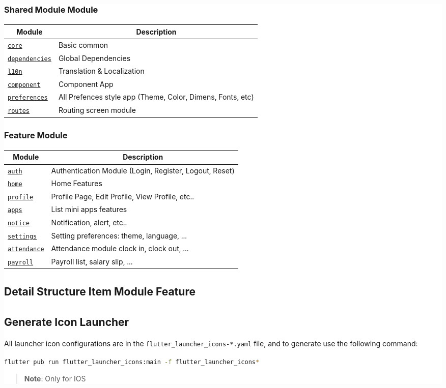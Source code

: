 ### Shared Module Module

Module | Description |
------|------|
[`core`](/core) | Basic common |
[`dependencies`](/shared/dependencies) | Global Dependencies |
[`l10n`](/shared/l10n) | Translation & Localization |
[`component`](/shared/component) | Component App |
[`preferences`](/shared/preferences) | All Prefences style app (Theme, Color, Dimens, Fonts, etc) |
[`routes`](/shared/routes) | Routing screen module |


### Feature Module

Module | Description |
------|------|
[`auth`](/features/auth) | Authentication Module (Login, Register, Logout, Reset) |
[`home`](/features/home) | Home Features |
[`profile`](/features/profile) | Profile Page, Edit Profile, View Profile, etc.. |
[`apps`](/features/apps) | List mini apps features |
[`notice`](/features/notice) | Notification, alert, etc.. |
[`settings`](/features/settings) | Setting preferences: theme, language, ... |
[`attendance`](/features/attendance) | Attendance module clock in, clock out, ...  |
[`payroll`](/features/payroll) | Payroll list, salary slip, ...  |


## Detail Structure Item Module Feature


## Generate Icon Launcher

All launcher icon configurations are in the `flutter_launcher_icons-*.yaml` file, and to generate use the following command:

```sh
flutter pub run flutter_launcher_icons:main -f flutter_launcher_icons*
```

> **Note**: Only for IOS
